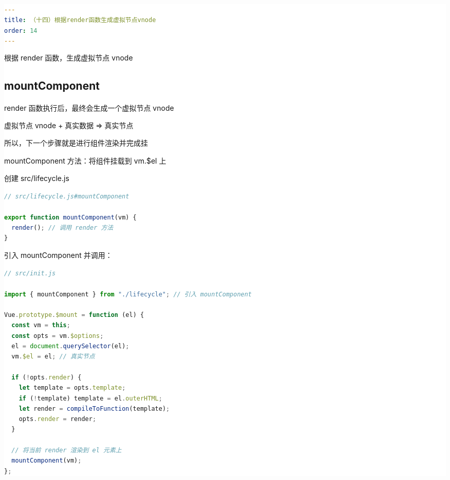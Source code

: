 ```yaml
---
title: （十四）根据render函数生成虚拟节点vnode
order: 14
---
```


根据 render 函数，生成虚拟节点 vnode



## mountComponent

render 函数执行后，最终会生成一个虚拟节点 vnode

虚拟节点 vnode + 真实数据 => 真实节点

所以，下一个步骤就是进行组件渲染并完成挂

mountComponent 方法：将组件挂载到 vm.$el 上

创建 src/lifecycle.js

```js
// src/lifecycle.js#mountComponent

export function mountComponent(vm) {
  render(); // 调用 render 方法
}
```

引入 mountComponent 并调用：

```js
// src/init.js

import { mountComponent } from "./lifecycle"; // 引入 mountComponent

Vue.prototype.$mount = function (el) {
  const vm = this;
  const opts = vm.$options;
  el = document.querySelector(el);
  vm.$el = el; // 真实节点

  if (!opts.render) {
    let template = opts.template;
    if (!template) template = el.outerHTML;
    let render = compileToFunction(template);
    opts.render = render;
  }

  // 将当前 render 渲染到 el 元素上
  mountComponent(vm);
};
```
